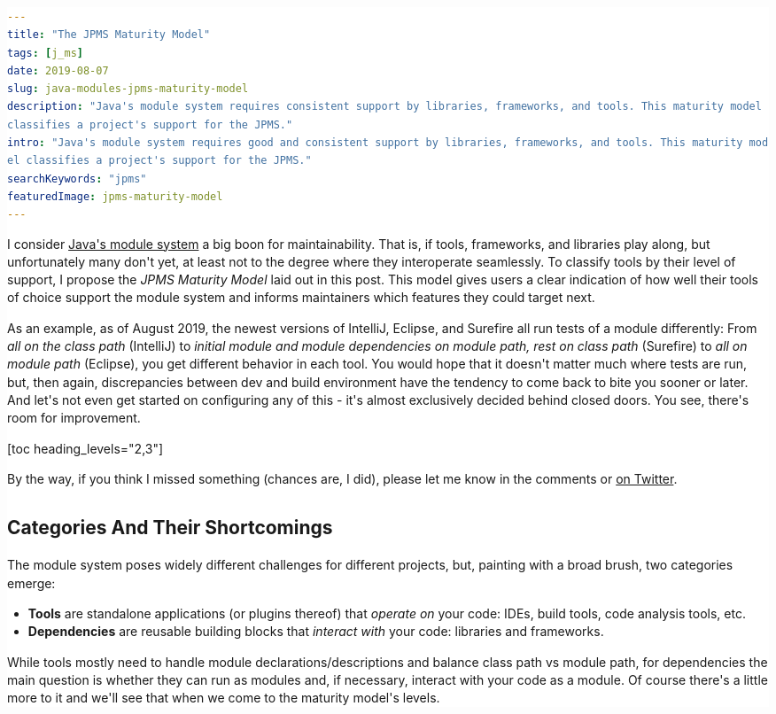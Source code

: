 ```yaml
---
title: "The JPMS Maturity Model"
tags: [j_ms]
date: 2019-08-07
slug: java-modules-jpms-maturity-model
description: "Java's module system requires consistent support by libraries, frameworks, and tools. This maturity model classifies a project's support for the JPMS."
intro: "Java's module system requires good and consistent support by libraries, frameworks, and tools. This maturity model classifies a project's support for the JPMS."
searchKeywords: "jpms"
featuredImage: jpms-maturity-model
---
```


I consider [Java's module system](java-module-system-tutorial) a big boon for maintainability.
That is, if tools, frameworks, and libraries play along, but unfortunately many don't yet, at least not to the degree where they interoperate seamlessly.
To classify tools by their level of support, I propose the *JPMS Maturity Model* laid out in this post.
This model gives users a clear indication of how well their tools of choice support the module system and informs maintainers which features they could target next.

As an example, as of August 2019, the newest versions of IntelliJ, Eclipse, and Surefire all run tests of a module differently: From *all on the class path* (IntelliJ) to *initial module and module dependencies on module path, rest on class path* (Surefire) to *all on module path* (Eclipse), you get different behavior in each tool.
You would hope that it doesn't matter much where tests are run, but, then again, discrepancies between dev and build environment have the tendency to come back to bite you sooner or later.
And let's not even get started on configuring any of this - it's almost exclusively decided behind closed doors.
You see, there's room for improvement.

[toc heading_levels="2,3"]

By the way, if you think I missed something (chances are, I did), please let me know in the comments or [on Twitter](https://twitter.com/nipafx).

## Categories And Their Shortcomings

The module system poses widely different challenges for different projects, but, painting with a broad brush, two categories emerge:

-   **Tools** are standalone applications (or plugins thereof) that *operate on* your code: IDEs, build tools, code analysis tools, etc.
-   **Dependencies** are reusable building blocks that *interact with* your code: libraries and frameworks.

While tools mostly need to handle module declarations/descriptions and balance class path vs module path, for dependencies the main question is whether they can run as modules and, if necessary, interact with your code as a module.
Of course there's a little more to it and we'll see that when we come to the maturity model's levels.
